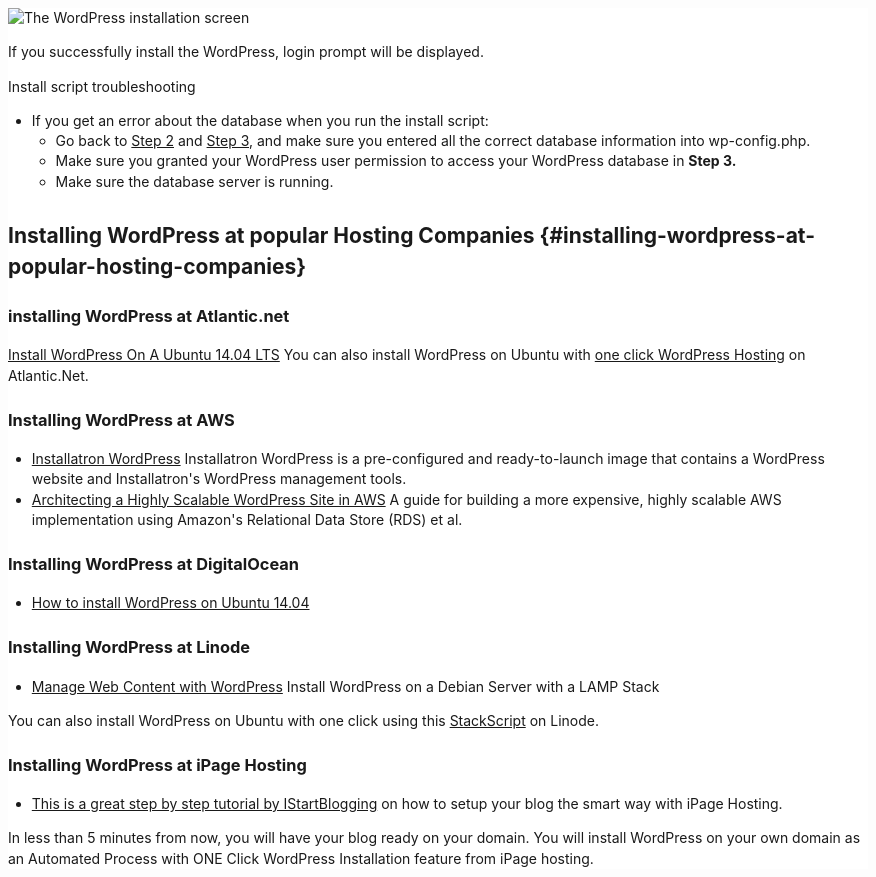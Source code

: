 ![The WordPress installation screen](https://wordpress.org/documentation/files/2018/10/install-step5_v47.png)

If you successfully install the WordPress, login prompt will be displayed.

Install script troubleshooting
- If you get an error about the database when you run the install script:
    - Go back to [Step 2](#detailed-step-2) and [Step 3](#detailed-step-3), and make sure you entered all the correct database information into wp-config.php.
    - Make sure you granted your WordPress user permission to access your WordPress database in **Step 3.**
    - Make sure the database server is running.

## Installing WordPress at popular Hosting Companies {#installing-wordpress-at-popular-hosting-companies}

### installing WordPress at Atlantic.net

[Install WordPress On A Ubuntu 14.04 LTS](https://www.atlantic.net/vps-hosting/how-to-install-wordpress-ubuntu-14/)
You can also install WordPress on Ubuntu with [one click WordPress Hosting](https://www.atlantic.net/vps-hosting/wordpress-vps-hosting/) on Atlantic.Net.

### Installing WordPress at AWS

- [Installatron WordPress](https://aws.amazon.com/marketplace/pp/prodview-duuvqpjnl65oe) Installatron WordPress is a pre-configured and ready-to-launch image that contains a WordPress website and Installatron's WordPress management tools.
- [Architecting a Highly Scalable WordPress Site in AWS](https://www.slideshare.net/harishganesan/scaling-wordpress-in-aws-amazon-ec2) A guide for building a more expensive, highly scalable AWS implementation using Amazon's Relational Data Store (RDS) et al.

### Installing WordPress at DigitalOcean

- [How to install WordPress on Ubuntu 14.04](https://www.digitalocean.com/community/tutorials/how-to-install-wordpress-on-ubuntu-14-04)

### Installing WordPress at Linode

- [Manage Web Content with WordPress](https://www.linode.com/docs/websites/cms/manage-web-content-with-wordpress) Install WordPress on a Debian Server with a LAMP Stack

You can also install WordPress on Ubuntu with one click using this [StackScript](https://www.linode.com/stackscripts/view/12) on Linode.

### Installing WordPress at iPage Hosting

- [This is a great step by step tutorial by IStartBlogging](https://istartblogging.com/#express-blog-install) on how to setup your blog the smart way with iPage Hosting.

In less than 5 minutes from now, you will have your blog ready on your domain. You will install WordPress on your own domain as an Automated Process with ONE Click WordPress Installation feature from iPage hosting.
